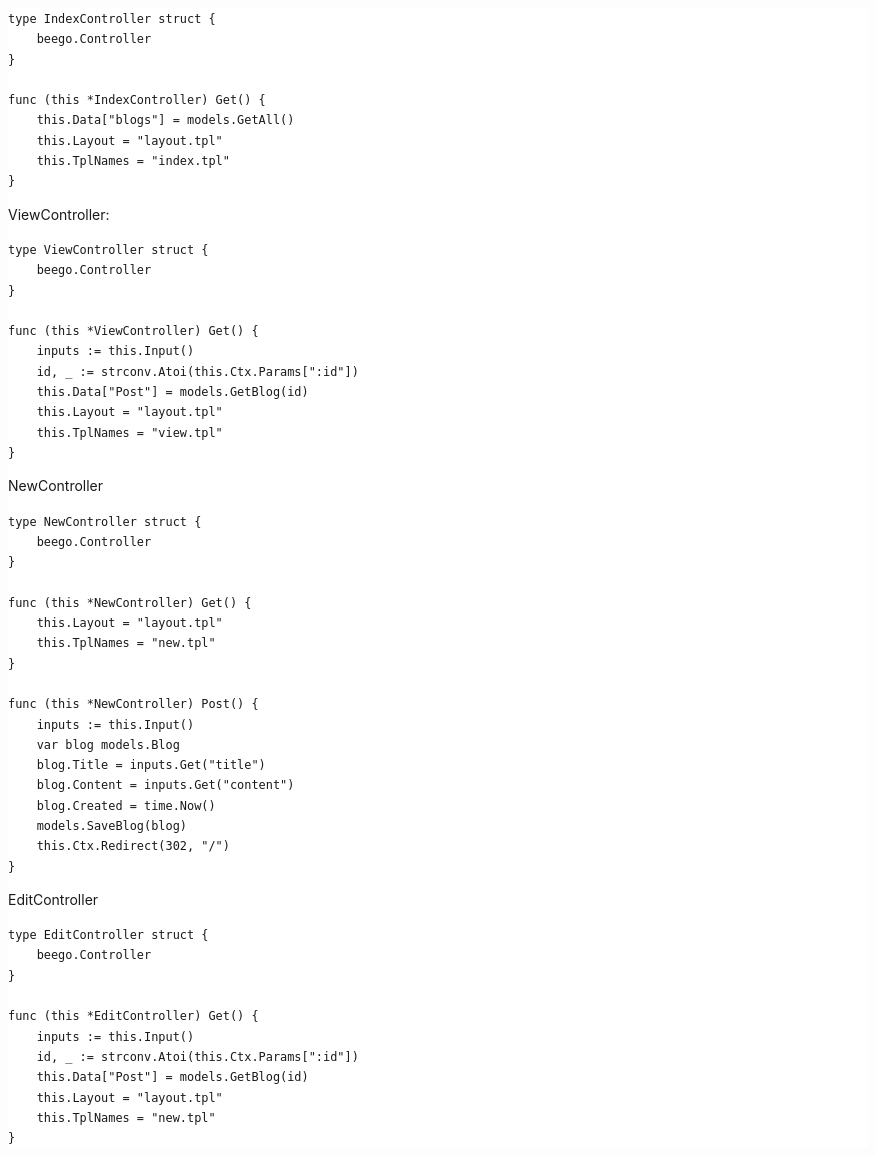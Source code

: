 	type IndexController struct {
		beego.Controller
	}
	
	func (this *IndexController) Get() {
		this.Data["blogs"] = models.GetAll()
		this.Layout = "layout.tpl"
		this.TplNames = "index.tpl"
	}
	
ViewController:

	type ViewController struct {
		beego.Controller
	}
	
	func (this *ViewController) Get() {
		inputs := this.Input()
		id, _ := strconv.Atoi(this.Ctx.Params[":id"])
		this.Data["Post"] = models.GetBlog(id)
		this.Layout = "layout.tpl"
		this.TplNames = "view.tpl"
	}

NewController

	type NewController struct {
		beego.Controller
	}
	
	func (this *NewController) Get() {
		this.Layout = "layout.tpl"
		this.TplNames = "new.tpl"
	}
	
	func (this *NewController) Post() {
		inputs := this.Input()
		var blog models.Blog
		blog.Title = inputs.Get("title")
		blog.Content = inputs.Get("content")
		blog.Created = time.Now()
		models.SaveBlog(blog)
		this.Ctx.Redirect(302, "/")
	}		

EditController

	type EditController struct {
		beego.Controller
	}
	
	func (this *EditController) Get() {
		inputs := this.Input()
		id, _ := strconv.Atoi(this.Ctx.Params[":id"])
		this.Data["Post"] = models.GetBlog(id)
		this.Layout = "layout.tpl"
		this.TplNames = "new.tpl"
	}
	